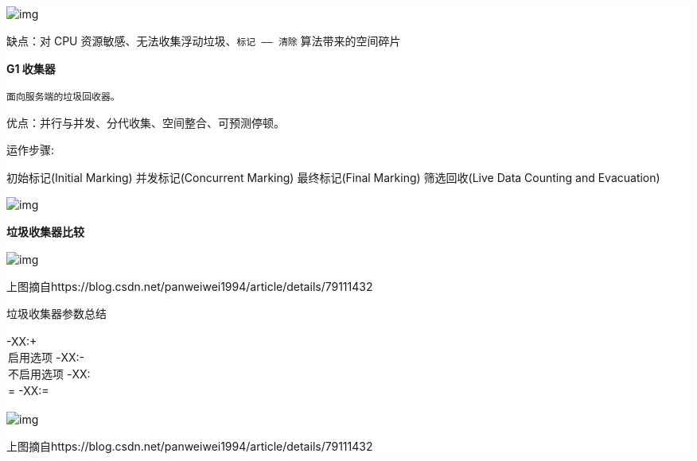 ![img](aHR0cHM6Ly91c2VyLWdvbGQtY2RuLnhpdHUuaW8vMjAxNy85LzQvNmY0ZDY4MzY0NGExNTQ1MzdiM2UyM2Q2MGQ0OWMwNzQ_aW1hZ2VWaWV3Mi8wL3cvMTI4MC9oLzk2MC9mb3JtYXQvd2VicC9pZ25vcmUtZXJyb3IvMQ.webp) 

缺点：对 CPU 资源敏感、无法收集浮动垃圾、`标记 —— 清除` 算法带来的空间碎片

**G1 收集器**

```
面向服务端的垃圾回收器。
```

优点：并行与并发、分代收集、空间整合、可预测停顿。

运作步骤:

初始标记(Initial Marking)
并发标记(Concurrent Marking)
最终标记(Final Marking)
筛选回收(Live Data Counting and Evacuation)

![img](aHR0cHM6Ly91c2VyLWdvbGQtY2RuLnhpdHUuaW8vMjAxNy85LzQvNDBhNTc1OTMxYjI1NGE4ZjQwYmI1NDNjMjRlOGZhZGY_aW1hZ2VWaWV3Mi8wL3cvMTI4MC9oLzk2MC9mb3JtYXQvd2VicC9pZ25vcmUtZXJyb3IvMQ.webp)

**垃圾收集器比较**

![img](20190811101310488.png)

上图摘自https://blog.csdn.net/panweiwei1994/article/details/79111432

垃圾收集器参数总结

-XX:+<option> 启用选项
-XX:-<option> 不启用选项
-XX:<option>=<number>
-XX:<option>=<string>

![img](20190811101505207-1615211442360.png)



上图摘自https://blog.csdn.net/panweiwei1994/article/details/79111432
